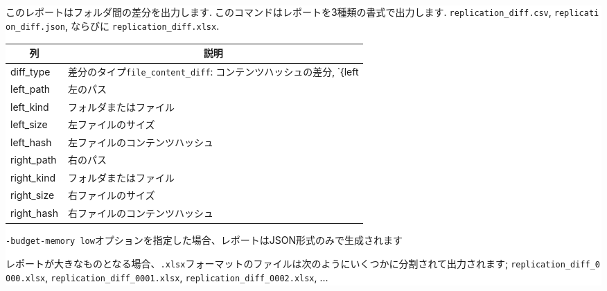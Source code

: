 このレポートはフォルダ間の差分を出力します.
このコマンドはレポートを3種類の書式で出力します. `replication_diff.csv`, `replication_diff.json`, ならびに `replication_diff.xlsx`.

| 列         | 説明                                                                                                                                                                                           |
|------------|------------------------------------------------------------------------------------------------------------------------------------------------------------------------------------------------|
| diff_type  | 差分のタイプ`file_content_diff`: コンテンツハッシュの差分, `{left|right}_file_missing`: 左または右のファイルが見つからない, `{left|right}_folder_missing`: 左または右のフォルダが見つからない. |
| left_path  | 左のパス                                                                                                                                                                                       |
| left_kind  | フォルダまたはファイル                                                                                                                                                                         |
| left_size  | 左ファイルのサイズ                                                                                                                                                                             |
| left_hash  | 左ファイルのコンテンツハッシュ                                                                                                                                                                 |
| right_path | 右のパス                                                                                                                                                                                       |
| right_kind | フォルダまたはファイル                                                                                                                                                                         |
| right_size | 右ファイルのサイズ                                                                                                                                                                             |
| right_hash | 右ファイルのコンテンツハッシュ                                                                                                                                                                 |

`-budget-memory low`オプションを指定した場合、レポートはJSON形式のみで生成されます

レポートが大きなものとなる場合、`.xlsx`フォーマットのファイルは次のようにいくつかに分割されて出力されます; `replication_diff_0000.xlsx`, `replication_diff_0001.xlsx`, `replication_diff_0002.xlsx`, ...


